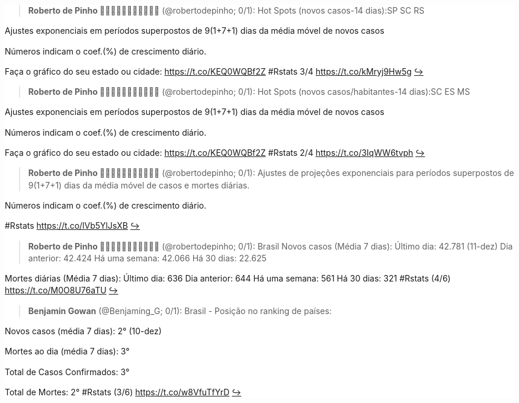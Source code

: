 


> **Roberto de Pinho 🏴🇧🇷🇺🇸🇨🇦🇫🇷🇪🇸** (@robertodepinho; 0/1): Hot Spots (novos casos-14 dias):SP SC RS
>
Ajustes exponenciais em períodos superpostos de 9(1+7+1) dias da média móvel de novos casos
>
Números indicam o coef.(%) de crescimento diário.
>
Faça o gráfico do seu estado ou cidade: https://t.co/KEQ0WQBf2Z
#Rstats 
3/4 https://t.co/kMryj9Hw5g  [&#8618;](https://twitter.com/dataandme/status/1337575510226907137)




> **Roberto de Pinho 🏴🇧🇷🇺🇸🇨🇦🇫🇷🇪🇸** (@robertodepinho; 0/1): Hot Spots (novos casos/habitantes-14 dias):SC ES MS
>
Ajustes exponenciais em períodos superpostos de 9(1+7+1) dias da média móvel de novos casos
>
Números indicam o coef.(%) de crescimento diário.
>
Faça o gráfico do seu estado ou cidade: https://t.co/KEQ0WQBf2Z
#Rstats 
2/4 https://t.co/3IqWW6tvph  [&#8618;](https://twitter.com/dataandme/status/1337575460369215492)




> **Roberto de Pinho 🏴🇧🇷🇺🇸🇨🇦🇫🇷🇪🇸** (@robertodepinho; 0/1): Ajustes de projeções exponenciais para períodos superpostos de 9(1+7+1) dias da média móvel de casos e mortes diárias. 
>
Números indicam o coef.(%) de crescimento diário.
>
#Rstats https://t.co/lVb5YlJsXB  [&#8618;](https://twitter.com/dataandme/status/1337575308573233153)




> **Roberto de Pinho 🏴🇧🇷🇺🇸🇨🇦🇫🇷🇪🇸** (@robertodepinho; 0/1): Brasil
Novos casos (Média 7 dias):
Último dia: 42.781 (11-dez)
Dia anterior: 42.424
Há uma semana: 42.066
Há 30 dias: 22.625
>
Mortes diárias (Média 7 dias):
Último dia: 636
Dia anterior: 644
Há uma semana: 561
Há 30 dias: 321
#Rstats (4/6) https://t.co/M0O8U76aTU  [&#8618;](https://twitter.com/dataandme/status/1337575272309252097)




> **Benjamin Gowan** (@Benjaming_G; 0/1): Brasil - Posição no ranking de países:
>
Novos casos (média 7 dias): 2° (10-dez)
>
Mortes ao dia (média 7 dias): 3°
>
Total de Casos Confirmados: 3°
>
Total de Mortes: 2°
#Rstats (3/6) https://t.co/w8VfuTfYrD  [&#8618;](https://twitter.com/dataandme/status/1337575251354456064)
